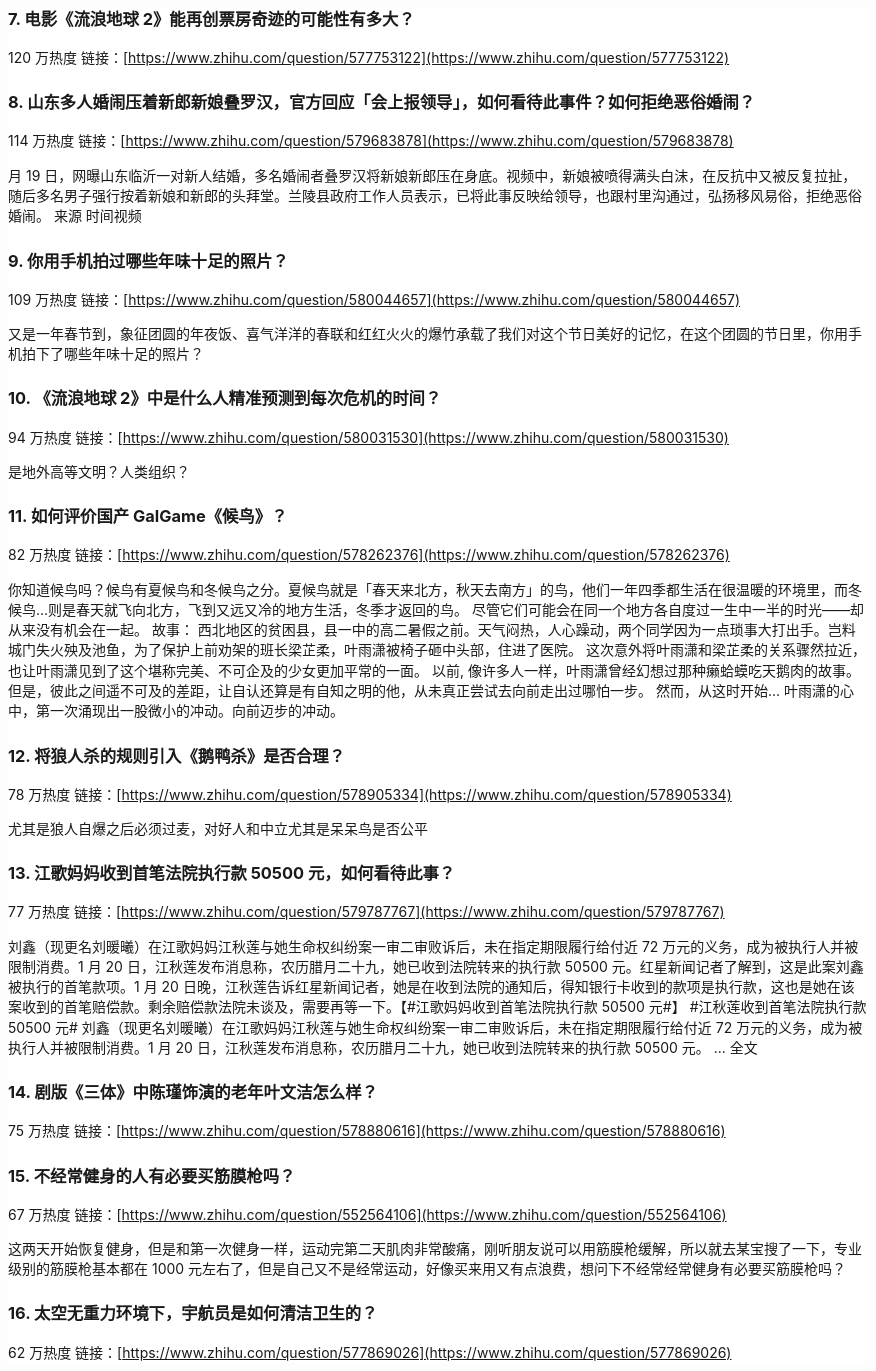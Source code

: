 ### 7. 电影《流浪地球 2》能再创票房奇迹的可能性有多大？
120 万热度 链接：[https://www.zhihu.com/question/577753122](https://www.zhihu.com/question/577753122)



### 8. 山东多人婚闹压着新郎新娘叠罗汉，官方回应「会上报领导」，如何看待此事件？如何拒绝恶俗婚闹？
114 万热度 链接：[https://www.zhihu.com/question/579683878](https://www.zhihu.com/question/579683878)

月 19 日，网曝山东临沂一对新人结婚，多名婚闹者叠罗汉将新娘新郎压在身底。视频中，新娘被喷得满头白沫，在反抗中又被反复拉扯，随后多名男子强行按着新娘和新郎的头拜堂。兰陵县政府工作人员表示，已将此事反映给领导，也跟村里沟通过，弘扬移风易俗，拒绝恶俗婚闹。 来源 时间视频

### 9. 你用手机拍过哪些年味十足的照片？
109 万热度 链接：[https://www.zhihu.com/question/580044657](https://www.zhihu.com/question/580044657)

又是一年春节到，象征团圆的年夜饭、喜气洋洋的春联和红红火火的爆竹承载了我们对这个节日美好的记忆，在这个团圆的节日里，你用手机拍下了哪些年味十足的照片？

### 10. 《流浪地球 2》中是什么人精准预测到每次危机的时间？
94 万热度 链接：[https://www.zhihu.com/question/580031530](https://www.zhihu.com/question/580031530)

是地外高等文明？人类组织？

### 11. 如何评价国产 GalGame《候鸟》？
82 万热度 链接：[https://www.zhihu.com/question/578262376](https://www.zhihu.com/question/578262376)

你知道候鸟吗？候鸟有夏候鸟和冬候鸟之分。夏候鸟就是「春天来北方，秋天去南方」的鸟，他们一年四季都生活在很温暖的环境里，而冬候鸟…则是春天就飞向北方，飞到又远又冷的地方生活，冬季才返回的鸟。 尽管它们可能会在同一个地方各自度过一生中一半的时光——却从来没有机会在一起。 故事： 西北地区的贫困县，县一中的高二暑假之前。天气闷热，人心躁动，两个同学因为一点琐事大打出手。岂料城门失火殃及池鱼，为了保护上前劝架的班长梁芷柔，叶雨潇被椅子砸中头部，住进了医院。 这次意外将叶雨潇和梁芷柔的关系骤然拉近，也让叶雨潇见到了这个堪称完美、不可企及的少女更加平常的一面。 以前, 像许多人一样，叶雨潇曾经幻想过那种癞蛤蟆吃天鹅肉的故事。但是，彼此之间遥不可及的差距，让自认还算是有自知之明的他，从未真正尝试去向前走出过哪怕一步。 然而，从这时开始... 叶雨潇的心中，第一次涌现出一股微小的冲动。向前迈步的冲动。

### 12. 将狼人杀的规则引入《鹅鸭杀》是否合理？
78 万热度 链接：[https://www.zhihu.com/question/578905334](https://www.zhihu.com/question/578905334)

尤其是狼人自爆之后必须过麦，对好人和中立尤其是呆呆鸟是否公平

### 13. 江歌妈妈收到首笔法院执行款 50500 元，如何看待此事？
77 万热度 链接：[https://www.zhihu.com/question/579787767](https://www.zhihu.com/question/579787767)

刘鑫（现更名刘暖曦）在江歌妈妈江秋莲与她生命权纠纷案一审二审败诉后，未在指定期限履行给付近 72 万元的义务，成为被执行人并被限制消费。1 月 20 日，江秋莲发布消息称，农历腊月二十九，她已收到法院转来的执行款 50500 元。红星新闻记者了解到，这是此案刘鑫被执行的首笔款项。1 月 20 日晚，江秋莲告诉红星新闻记者，她是在收到法院的通知后，得知银行卡收到的款项是执行款，这也是她在该案收到的首笔赔偿款。剩余赔偿款法院未谈及，需要再等一下。【#江歌妈妈收到首笔法院执行款 50500 元#】 #江秋莲收到首笔法院执行款 50500 元# 刘鑫（现更名刘暖曦）在江歌妈妈江秋莲与她生命权纠纷案一审二审败诉后，未在指定期限履行给付近 72 万元的义务，成为被执行人并被限制消费。1 月 20 日，江秋莲发布消息称，农历腊月二十九，她已收到法院转来的执行款 50500 元。 ... 全文

### 14. 剧版《三体》中陈瑾饰演的老年叶文洁怎么样？
75 万热度 链接：[https://www.zhihu.com/question/578880616](https://www.zhihu.com/question/578880616)



### 15. 不经常健身的人有必要买筋膜枪吗？
67 万热度 链接：[https://www.zhihu.com/question/552564106](https://www.zhihu.com/question/552564106)

这两天开始恢复健身，但是和第一次健身一样，运动完第二天肌肉非常酸痛，刚听朋友说可以用筋膜枪缓解，所以就去某宝搜了一下，专业级别的筋膜枪基本都在 1000 元左右了，但是自己又不是经常运动，好像买来用又有点浪费，想问下不经常经常健身有必要买筋膜枪吗？

### 16. 太空无重力环境下，宇航员是如何清洁卫生的？
62 万热度 链接：[https://www.zhihu.com/question/577869026](https://www.zhihu.com/question/577869026)
